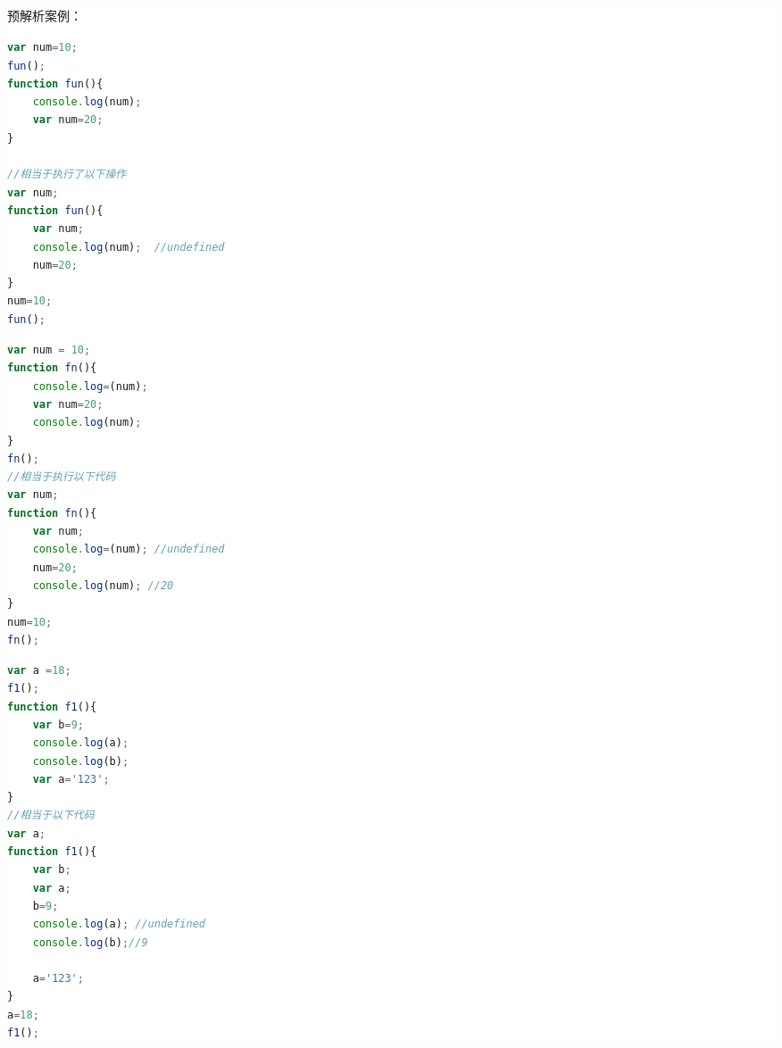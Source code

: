 预解析案例：

```js
var num=10;
fun();
function fun(){
	console.log(num);
	var num=20;
}

//相当于执行了以下操作
var num;
function fun(){
	var num;
	console.log(num);  //undefined
	num=20;
}
num=10;
fun();
```

```js
var num = 10;
function fn(){
	console.log=(num);
	var num=20;
	console.log(num);
}
fn();
//相当于执行以下代码
var num;
function fn(){
	var num;
	console.log=(num); //undefined
	num=20;
	console.log(num); //20
}
num=10;
fn();
```

```js
var a =18;
f1();
function f1(){
	var b=9;
	console.log(a);
	console.log(b);
	var a='123';
}
//相当于以下代码
var a;
function f1(){
	var b;
	var a;
	b=9;
	console.log(a); //undefined
	console.log(b);//9

    a='123';
}
a=18;
f1();
```
